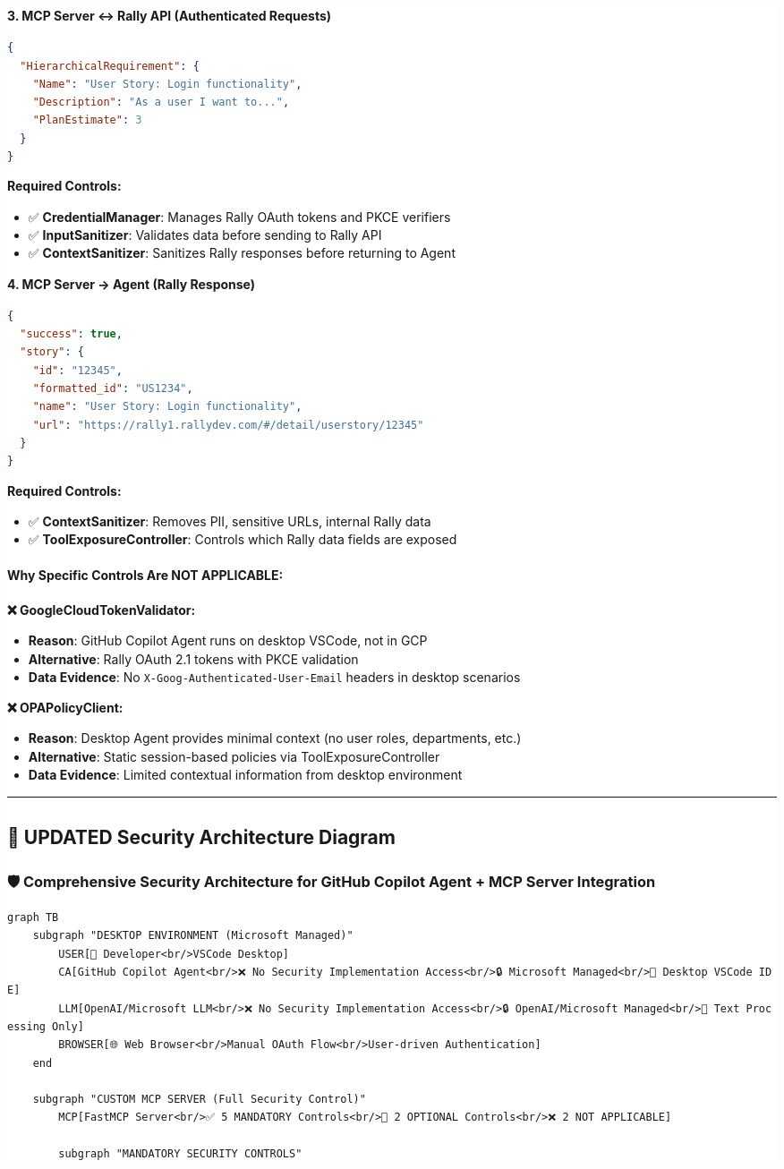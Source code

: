 **3. MCP Server ↔ Rally API (Authenticated Requests)**
```json
{
  "HierarchicalRequirement": {
    "Name": "User Story: Login functionality", 
    "Description": "As a user I want to...",
    "PlanEstimate": 3
  }
}
```
**Required Controls:**
- ✅ **CredentialManager**: Manages Rally OAuth tokens and PKCE verifiers
- ✅ **InputSanitizer**: Validates data before sending to Rally API
- ✅ **ContextSanitizer**: Sanitizes Rally responses before returning to Agent

**4. MCP Server → Agent (Rally Response)**
```json
{
  "success": true,
  "story": {
    "id": "12345",
    "formatted_id": "US1234", 
    "name": "User Story: Login functionality",
    "url": "https://rally1.rallydev.com/#/detail/userstory/12345"
  }
}
```
**Required Controls:**
- ✅ **ContextSanitizer**: Removes PII, sensitive URLs, internal Rally data
- ✅ **ToolExposureController**: Controls which Rally data fields are exposed

#### **Why Specific Controls Are NOT APPLICABLE:**

**❌ GoogleCloudTokenValidator:**
- **Reason**: GitHub Copilot Agent runs on desktop VSCode, not in GCP
- **Alternative**: Rally OAuth 2.1 tokens with PKCE validation
- **Data Evidence**: No `X-Goog-Authenticated-User-Email` headers in desktop scenarios

**❌ OPAPolicyClient:**
- **Reason**: Desktop Agent provides minimal context (no user roles, departments, etc.)
- **Alternative**: Static session-based policies via ToolExposureController
- **Data Evidence**: Limited contextual information from desktop environment

---

## 🎨 **UPDATED Security Architecture Diagram**

### 🛡️ Comprehensive Security Architecture for GitHub Copilot Agent + MCP Server Integration

```mermaid
graph TB
    subgraph "DESKTOP ENVIRONMENT (Microsoft Managed)"
        USER[👤 Developer<br/>VSCode Desktop]
        CA[GitHub Copilot Agent<br/>❌ No Security Implementation Access<br/>🔒 Microsoft Managed<br/>📍 Desktop VSCode IDE]
        LLM[OpenAI/Microsoft LLM<br/>❌ No Security Implementation Access<br/>🔒 OpenAI/Microsoft Managed<br/>🧠 Text Processing Only]
        BROWSER[🌐 Web Browser<br/>Manual OAuth Flow<br/>User-driven Authentication]
    end
    
    subgraph "CUSTOM MCP SERVER (Full Security Control)"
        MCP[FastMCP Server<br/>✅ 5 MANDATORY Controls<br/>🔶 2 OPTIONAL Controls<br/>❌ 2 NOT APPLICABLE]
        
        subgraph "MANDATORY SECURITY CONTROLS"
```